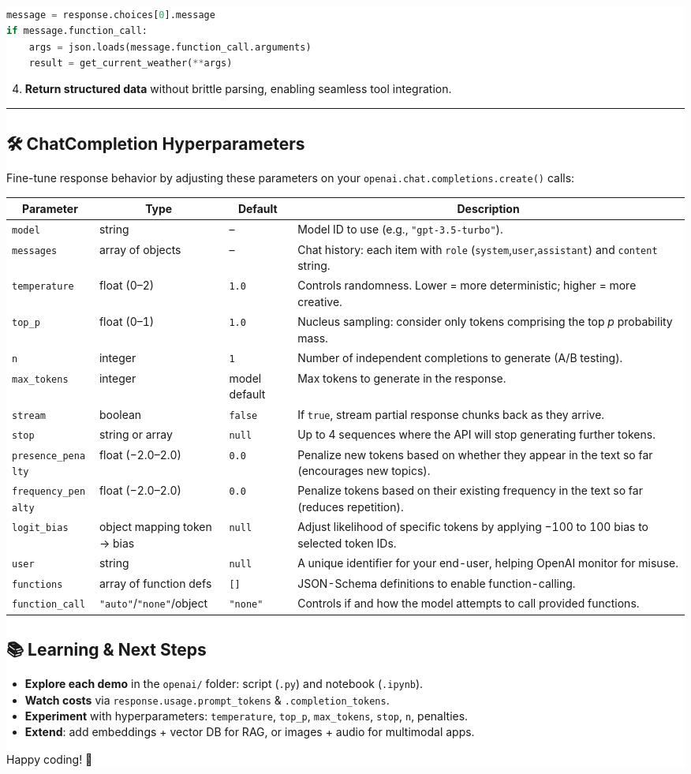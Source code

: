    ```python
   message = response.choices[0].message
   if message.function_call:
       args = json.loads(message.function_call.arguments)
       result = get_current_weather(**args)
   ```
4. **Return structured data** without brittle parsing, enabling seamless tool integration.

---

## 🛠️ ChatCompletion Hyperparameters

Fine-tune response behavior by adjusting these parameters on your `openai.chat.completions.create()` calls:

| Parameter           | Type                        | Default       | Description                                                                                  |
| ------------------- | --------------------------- | ------------- | -------------------------------------------------------------------------------------------- |
| `model`             | string                      | –             | Model ID to use (e.g., `"gpt-3.5-turbo"`).                                                   |
| `messages`          | array of objects            | –             | Chat history: each item with `role` (`system`,`user`,`assistant`) and `content` string.      |
| `temperature`       | float (0–2)                 | `1.0`         | Controls randomness. Lower = more deterministic; higher = more creative.                     |
| `top_p`             | float (0–1)                 | `1.0`         | Nucleus sampling: consider only tokens comprising the top *p* probability mass.              |
| `n`                 | integer                     | `1`           | Number of independent completions to generate (A/B testing).                                 |
| `max_tokens`        | integer                     | model default | Max tokens to generate in the response.                                                      |
| `stream`            | boolean                     | `false`       | If `true`, stream partial response chunks back as they arrive.                               |
| `stop`              | string or array             | `null`        | Up to 4 sequences where the API will stop generating further tokens.                         |
| `presence_penalty`  | float (−2.0–2.0)            | `0.0`         | Penalize new tokens based on whether they appear in the text so far (encourages new topics). |
| `frequency_penalty` | float (−2.0–2.0)            | `0.0`         | Penalize tokens based on their existing frequency in the text so far (reduces repetition).   |
| `logit_bias`        | object mapping token → bias | `null`        | Adjust likelihood of specific tokens by applying −100 to 100 bias to selected token IDs.     |
| `user`              | string                      | `null`        | A unique identifier for your end-user, helping OpenAI monitor for misuse.                    |
| `functions`         | array of function defs      | `[]`          | JSON-Schema definitions to enable function-calling.                                          |
| `function_call`     | `"auto"`/`"none"`/object    | `"none"`      | Controls if and how the model attempts to call provided functions.                           |

## 📚 Learning & Next Steps

* **Explore each demo** in the `openai/` folder: script (`.py`) and notebook (`.ipynb`).
* **Watch costs** via `response.usage.prompt_tokens` & `.completion_tokens`.
* **Experiment** with hyperparameters: `temperature`, `top_p`, `max_tokens`, `stop`, `n`, penalties.
* **Extend**: add embeddings + vector DB for RAG, or images + audio for multimodal apps.

Happy coding! 🚀
